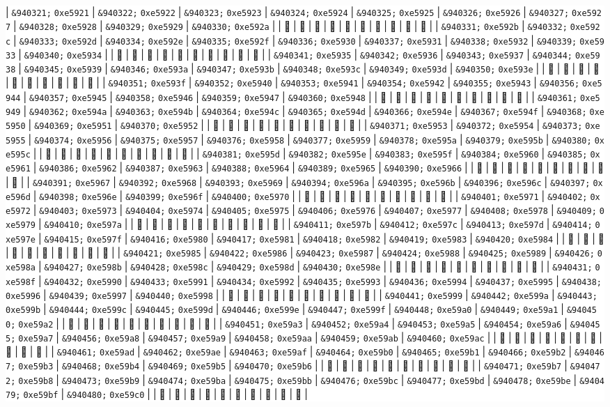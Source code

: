 | `&940321;` `0xe5921` | `&940322;`  `0xe5922` | `&940323;`  `0xe5923` | `&940324;`  `0xe5924` | `&940325;`  `0xe5925` | `&940326;`  `0xe5926` | `&940327;`  `0xe5927` | `&940328;`  `0xe5928` | `&940329;`  `0xe5929` | `&940330;`  `0xe592a` | 
| &#940331; | &#940332; | &#940333; | &#940334; | &#940335; | &#940336; | &#940337; | &#940338; | &#940339; | &#940340; | 
| `&940331;` `0xe592b` | `&940332;`  `0xe592c` | `&940333;`  `0xe592d` | `&940334;`  `0xe592e` | `&940335;`  `0xe592f` | `&940336;`  `0xe5930` | `&940337;`  `0xe5931` | `&940338;`  `0xe5932` | `&940339;`  `0xe5933` | `&940340;`  `0xe5934` | 
| &#940341; | &#940342; | &#940343; | &#940344; | &#940345; | &#940346; | &#940347; | &#940348; | &#940349; | &#940350; | 
| `&940341;` `0xe5935` | `&940342;`  `0xe5936` | `&940343;`  `0xe5937` | `&940344;`  `0xe5938` | `&940345;`  `0xe5939` | `&940346;`  `0xe593a` | `&940347;`  `0xe593b` | `&940348;`  `0xe593c` | `&940349;`  `0xe593d` | `&940350;`  `0xe593e` | 
| &#940351; | &#940352; | &#940353; | &#940354; | &#940355; | &#940356; | &#940357; | &#940358; | &#940359; | &#940360; | 
| `&940351;` `0xe593f` | `&940352;`  `0xe5940` | `&940353;`  `0xe5941` | `&940354;`  `0xe5942` | `&940355;`  `0xe5943` | `&940356;`  `0xe5944` | `&940357;`  `0xe5945` | `&940358;`  `0xe5946` | `&940359;`  `0xe5947` | `&940360;`  `0xe5948` | 
| &#940361; | &#940362; | &#940363; | &#940364; | &#940365; | &#940366; | &#940367; | &#940368; | &#940369; | &#940370; | 
| `&940361;` `0xe5949` | `&940362;`  `0xe594a` | `&940363;`  `0xe594b` | `&940364;`  `0xe594c` | `&940365;`  `0xe594d` | `&940366;`  `0xe594e` | `&940367;`  `0xe594f` | `&940368;`  `0xe5950` | `&940369;`  `0xe5951` | `&940370;`  `0xe5952` | 
| &#940371; | &#940372; | &#940373; | &#940374; | &#940375; | &#940376; | &#940377; | &#940378; | &#940379; | &#940380; | 
| `&940371;` `0xe5953` | `&940372;`  `0xe5954` | `&940373;`  `0xe5955` | `&940374;`  `0xe5956` | `&940375;`  `0xe5957` | `&940376;`  `0xe5958` | `&940377;`  `0xe5959` | `&940378;`  `0xe595a` | `&940379;`  `0xe595b` | `&940380;`  `0xe595c` | 
| &#940381; | &#940382; | &#940383; | &#940384; | &#940385; | &#940386; | &#940387; | &#940388; | &#940389; | &#940390; | 
| `&940381;` `0xe595d` | `&940382;`  `0xe595e` | `&940383;`  `0xe595f` | `&940384;`  `0xe5960` | `&940385;`  `0xe5961` | `&940386;`  `0xe5962` | `&940387;`  `0xe5963` | `&940388;`  `0xe5964` | `&940389;`  `0xe5965` | `&940390;`  `0xe5966` | 
| &#940391; | &#940392; | &#940393; | &#940394; | &#940395; | &#940396; | &#940397; | &#940398; | &#940399; | &#940400; | 
| `&940391;` `0xe5967` | `&940392;`  `0xe5968` | `&940393;`  `0xe5969` | `&940394;`  `0xe596a` | `&940395;`  `0xe596b` | `&940396;`  `0xe596c` | `&940397;`  `0xe596d` | `&940398;`  `0xe596e` | `&940399;`  `0xe596f` | `&940400;`  `0xe5970` | 
| &#940401; | &#940402; | &#940403; | &#940404; | &#940405; | &#940406; | &#940407; | &#940408; | &#940409; | &#940410; | 
| `&940401;` `0xe5971` | `&940402;`  `0xe5972` | `&940403;`  `0xe5973` | `&940404;`  `0xe5974` | `&940405;`  `0xe5975` | `&940406;`  `0xe5976` | `&940407;`  `0xe5977` | `&940408;`  `0xe5978` | `&940409;`  `0xe5979` | `&940410;`  `0xe597a` | 
| &#940411; | &#940412; | &#940413; | &#940414; | &#940415; | &#940416; | &#940417; | &#940418; | &#940419; | &#940420; | 
| `&940411;` `0xe597b` | `&940412;`  `0xe597c` | `&940413;`  `0xe597d` | `&940414;`  `0xe597e` | `&940415;`  `0xe597f` | `&940416;`  `0xe5980` | `&940417;`  `0xe5981` | `&940418;`  `0xe5982` | `&940419;`  `0xe5983` | `&940420;`  `0xe5984` | 
| &#940421; | &#940422; | &#940423; | &#940424; | &#940425; | &#940426; | &#940427; | &#940428; | &#940429; | &#940430; | 
| `&940421;` `0xe5985` | `&940422;`  `0xe5986` | `&940423;`  `0xe5987` | `&940424;`  `0xe5988` | `&940425;`  `0xe5989` | `&940426;`  `0xe598a` | `&940427;`  `0xe598b` | `&940428;`  `0xe598c` | `&940429;`  `0xe598d` | `&940430;`  `0xe598e` | 
| &#940431; | &#940432; | &#940433; | &#940434; | &#940435; | &#940436; | &#940437; | &#940438; | &#940439; | &#940440; | 
| `&940431;` `0xe598f` | `&940432;`  `0xe5990` | `&940433;`  `0xe5991` | `&940434;`  `0xe5992` | `&940435;`  `0xe5993` | `&940436;`  `0xe5994` | `&940437;`  `0xe5995` | `&940438;`  `0xe5996` | `&940439;`  `0xe5997` | `&940440;`  `0xe5998` | 
| &#940441; | &#940442; | &#940443; | &#940444; | &#940445; | &#940446; | &#940447; | &#940448; | &#940449; | &#940450; | 
| `&940441;` `0xe5999` | `&940442;`  `0xe599a` | `&940443;`  `0xe599b` | `&940444;`  `0xe599c` | `&940445;`  `0xe599d` | `&940446;`  `0xe599e` | `&940447;`  `0xe599f` | `&940448;`  `0xe59a0` | `&940449;`  `0xe59a1` | `&940450;`  `0xe59a2` | 
| &#940451; | &#940452; | &#940453; | &#940454; | &#940455; | &#940456; | &#940457; | &#940458; | &#940459; | &#940460; | 
| `&940451;` `0xe59a3` | `&940452;`  `0xe59a4` | `&940453;`  `0xe59a5` | `&940454;`  `0xe59a6` | `&940455;`  `0xe59a7` | `&940456;`  `0xe59a8` | `&940457;`  `0xe59a9` | `&940458;`  `0xe59aa` | `&940459;`  `0xe59ab` | `&940460;`  `0xe59ac` | 
| &#940461; | &#940462; | &#940463; | &#940464; | &#940465; | &#940466; | &#940467; | &#940468; | &#940469; | &#940470; | 
| `&940461;` `0xe59ad` | `&940462;`  `0xe59ae` | `&940463;`  `0xe59af` | `&940464;`  `0xe59b0` | `&940465;`  `0xe59b1` | `&940466;`  `0xe59b2` | `&940467;`  `0xe59b3` | `&940468;`  `0xe59b4` | `&940469;`  `0xe59b5` | `&940470;`  `0xe59b6` | 
| &#940471; | &#940472; | &#940473; | &#940474; | &#940475; | &#940476; | &#940477; | &#940478; | &#940479; | &#940480; | 
| `&940471;` `0xe59b7` | `&940472;`  `0xe59b8` | `&940473;`  `0xe59b9` | `&940474;`  `0xe59ba` | `&940475;`  `0xe59bb` | `&940476;`  `0xe59bc` | `&940477;`  `0xe59bd` | `&940478;`  `0xe59be` | `&940479;`  `0xe59bf` | `&940480;`  `0xe59c0` | 
| &#940481; | &#940482; | &#940483; | &#940484; | &#940485; | &#940486; | &#940487; | &#940488; | &#940489; | &#940490; | 